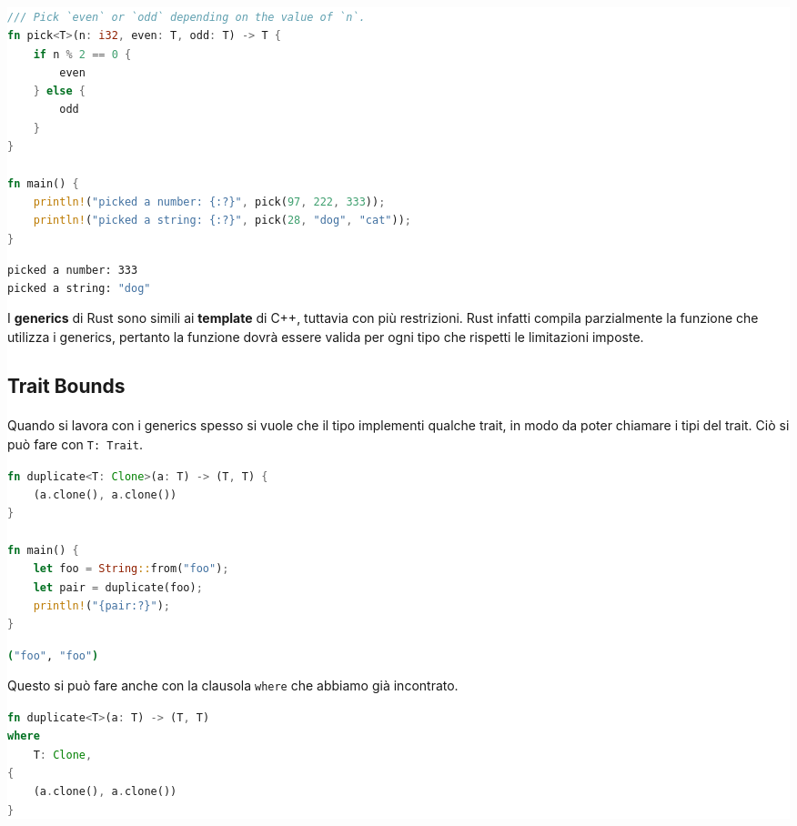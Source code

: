 ```rust
/// Pick `even` or `odd` depending on the value of `n`.
fn pick<T>(n: i32, even: T, odd: T) -> T {
    if n % 2 == 0 {
        even
    } else {
        odd
    }
}

fn main() {
    println!("picked a number: {:?}", pick(97, 222, 333));
    println!("picked a string: {:?}", pick(28, "dog", "cat"));
}
```

```sh
picked a number: 333  
picked a string: "dog"
```

I **generics** di Rust sono simili ai **template** di C++, tuttavia con più restrizioni. Rust infatti compila parzialmente la funzione che utilizza i generics, pertanto la funzione dovrà essere valida per ogni tipo che rispetti le limitazioni imposte.
## Trait Bounds
Quando si lavora con i generics spesso si vuole che il tipo implementi qualche trait, in modo da poter chiamare i tipi del trait. Ciò si può fare con `T: Trait`.

```rust
fn duplicate<T: Clone>(a: T) -> (T, T) {
    (a.clone(), a.clone())
}

fn main() {
    let foo = String::from("foo");
    let pair = duplicate(foo);
    println!("{pair:?}");
}
```

```sh
("foo", "foo")
```

Questo si può fare anche con la clausola `where` che abbiamo già incontrato.

```rust
fn duplicate<T>(a: T) -> (T, T)
where
    T: Clone,
{
    (a.clone(), a.clone())
}
```
